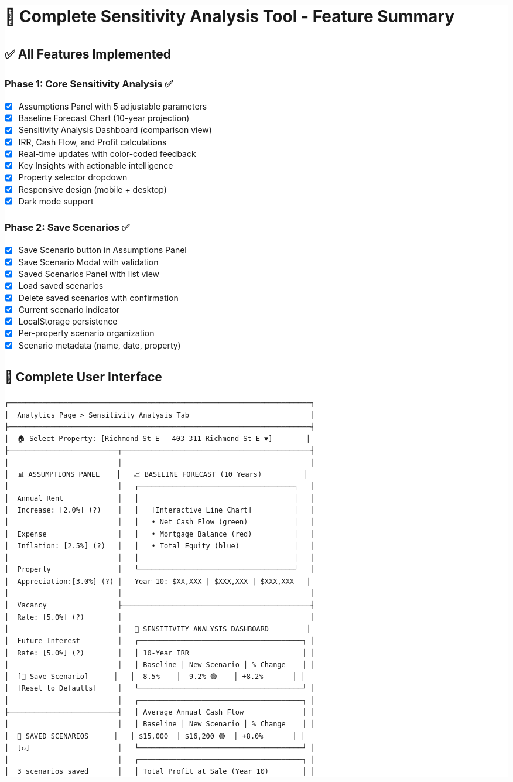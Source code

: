 # 🎯 Complete Sensitivity Analysis Tool - Feature Summary

## ✅ All Features Implemented

### Phase 1: Core Sensitivity Analysis ✅
- [x] Assumptions Panel with 5 adjustable parameters
- [x] Baseline Forecast Chart (10-year projection)
- [x] Sensitivity Analysis Dashboard (comparison view)
- [x] IRR, Cash Flow, and Profit calculations
- [x] Real-time updates with color-coded feedback
- [x] Key Insights with actionable intelligence
- [x] Property selector dropdown
- [x] Responsive design (mobile + desktop)
- [x] Dark mode support

### Phase 2: Save Scenarios ✅
- [x] Save Scenario button in Assumptions Panel
- [x] Save Scenario Modal with validation
- [x] Saved Scenarios Panel with list view
- [x] Load saved scenarios
- [x] Delete saved scenarios with confirmation
- [x] Current scenario indicator
- [x] LocalStorage persistence
- [x] Per-property scenario organization
- [x] Scenario metadata (name, date, property)

## 🎨 Complete User Interface

```
┌────────────────────────────────────────────────────────────────────────┐
│  Analytics Page > Sensitivity Analysis Tab                             │
├────────────────────────────────────────────────────────────────────────┤
│  🏠 Select Property: [Richmond St E - 403-311 Richmond St E ▼]        │
├──────────────────────────┬─────────────────────────────────────────────┤
│                          │                                             │
│  📊 ASSUMPTIONS PANEL    │   📈 BASELINE FORECAST (10 Years)          │
│                          │   ┌─────────────────────────────────────┐   │
│  Annual Rent             │   │                                     │   │
│  Increase: [2.0%] (?)    │   │   [Interactive Line Chart]          │   │
│                          │   │   • Net Cash Flow (green)           │   │
│  Expense                 │   │   • Mortgage Balance (red)          │   │
│  Inflation: [2.5%] (?)   │   │   • Total Equity (blue)             │   │
│                          │   │                                     │   │
│  Property                │   └─────────────────────────────────────┘   │
│  Appreciation:[3.0%] (?) │   Year 10: $XX,XXX | $XXX,XXX | $XXX,XXX   │
│                          │                                             │
│  Vacancy                 ├─────────────────────────────────────────────┤
│  Rate: [5.0%] (?)        │                                             │
│                          │   🎯 SENSITIVITY ANALYSIS DASHBOARD         │
│  Future Interest         │   ┌───────────────────────────────────────┐ │
│  Rate: [5.0%] (?)        │   │ 10-Year IRR                           │ │
│                          │   │ Baseline │ New Scenario │ % Change    │ │
│  [💾 Save Scenario]      │   │  8.5%    │  9.2% 🟢    │ +8.2%       │ │
│  [Reset to Defaults]     │   └───────────────────────────────────────┘ │
│                          │   ┌───────────────────────────────────────┐ │
├──────────────────────────┤   │ Average Annual Cash Flow              │ │
│                          │   │ Baseline │ New Scenario │ % Change    │ │
│  🎯 SAVED SCENARIOS      │   │ $15,000  │ $16,200 🟢  │ +8.0%       │ │
│  [↻]                     │   └───────────────────────────────────────┘ │
│                          │   ┌───────────────────────────────────────┐ │
│  3 scenarios saved       │   │ Total Profit at Sale (Year 10)        │ │
```